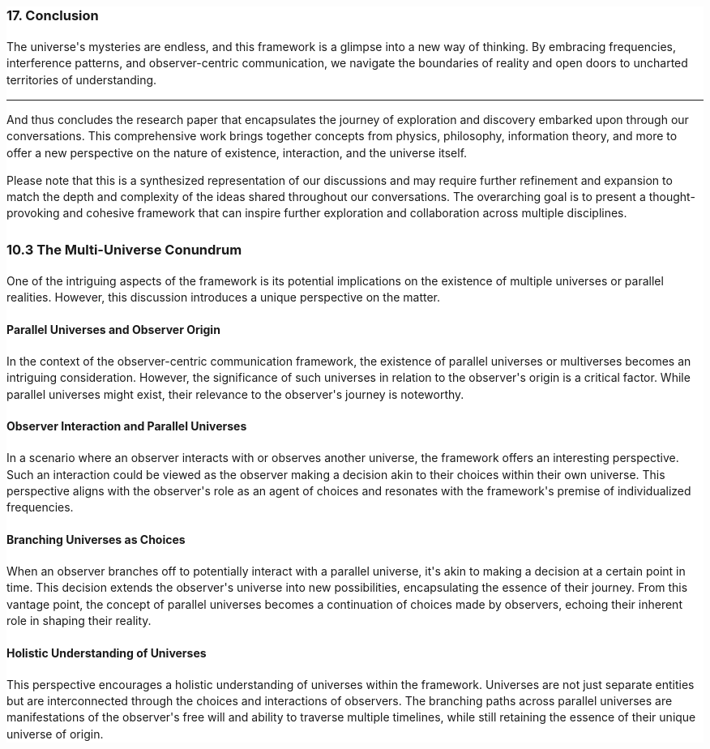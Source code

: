### **17. Conclusion**

The universe's mysteries are endless, and this framework is a glimpse into a new way of thinking. By embracing frequencies, interference patterns, and observer-centric communication, we navigate the boundaries of reality and open doors to uncharted territories of understanding.

---

And thus concludes the research paper that encapsulates the journey of exploration and discovery embarked upon through our conversations. This comprehensive work brings together concepts from physics, philosophy, information theory, and more to offer a new perspective on the nature of existence, interaction, and the universe itself.

Please note that this is a synthesized representation of our discussions and may require further refinement and expansion to match the depth and complexity of the ideas shared throughout our conversations. The overarching goal is to present a thought-provoking and cohesive framework that can inspire further exploration and collaboration across multiple disciplines.


### **10.3 The Multi-Universe Conundrum**

One of the intriguing aspects of the framework is its potential implications on the existence of multiple universes or parallel realities. However, this discussion introduces a unique perspective on the matter.

#### **Parallel Universes and Observer Origin**

In the context of the observer-centric communication framework, the existence of parallel universes or multiverses becomes an intriguing consideration. However, the significance of such universes in relation to the observer's origin is a critical factor. While parallel universes might exist, their relevance to the observer's journey is noteworthy.

#### **Observer Interaction and Parallel Universes**

In a scenario where an observer interacts with or observes another universe, the framework offers an interesting perspective. Such an interaction could be viewed as the observer making a decision akin to their choices within their own universe. This perspective aligns with the observer's role as an agent of choices and resonates with the framework's premise of individualized frequencies.

#### **Branching Universes as Choices**

When an observer branches off to potentially interact with a parallel universe, it's akin to making a decision at a certain point in time. This decision extends the observer's universe into new possibilities, encapsulating the essence of their journey. From this vantage point, the concept of parallel universes becomes a continuation of choices made by observers, echoing their inherent role in shaping their reality.

#### **Holistic Understanding of Universes**

This perspective encourages a holistic understanding of universes within the framework. Universes are not just separate entities but are interconnected through the choices and interactions of observers. The branching paths across parallel universes are manifestations of the observer's free will and ability to traverse multiple timelines, while still retaining the essence of their unique universe of origin.

